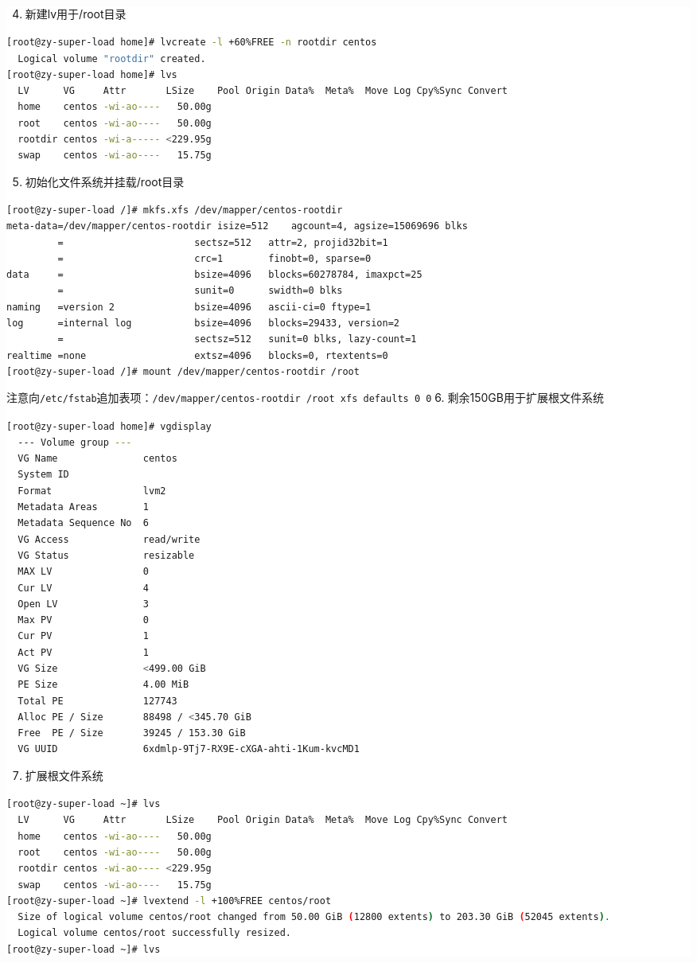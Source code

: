 ```bash
```
4. 新建lv用于/root目录
```bash
[root@zy-super-load home]# lvcreate -l +60%FREE -n rootdir centos
  Logical volume "rootdir" created.
[root@zy-super-load home]# lvs
  LV      VG     Attr       LSize    Pool Origin Data%  Meta%  Move Log Cpy%Sync Convert
  home    centos -wi-ao----   50.00g
  root    centos -wi-ao----   50.00g
  rootdir centos -wi-a----- <229.95g
  swap    centos -wi-ao----   15.75g
```
5. 初始化文件系统并挂载/root目录
```bash
[root@zy-super-load /]# mkfs.xfs /dev/mapper/centos-rootdir
meta-data=/dev/mapper/centos-rootdir isize=512    agcount=4, agsize=15069696 blks
         =                       sectsz=512   attr=2, projid32bit=1
         =                       crc=1        finobt=0, sparse=0
data     =                       bsize=4096   blocks=60278784, imaxpct=25
         =                       sunit=0      swidth=0 blks
naming   =version 2              bsize=4096   ascii-ci=0 ftype=1
log      =internal log           bsize=4096   blocks=29433, version=2
         =                       sectsz=512   sunit=0 blks, lazy-count=1
realtime =none                   extsz=4096   blocks=0, rtextents=0
[root@zy-super-load /]# mount /dev/mapper/centos-rootdir /root
```
注意向`/etc/fstab`追加表项：`/dev/mapper/centos-rootdir /root xfs defaults 0 0`
6. 剩余150GB用于扩展根文件系统
```bash
[root@zy-super-load home]# vgdisplay
  --- Volume group ---
  VG Name               centos
  System ID
  Format                lvm2
  Metadata Areas        1
  Metadata Sequence No  6
  VG Access             read/write
  VG Status             resizable
  MAX LV                0
  Cur LV                4
  Open LV               3
  Max PV                0
  Cur PV                1
  Act PV                1
  VG Size               <499.00 GiB
  PE Size               4.00 MiB
  Total PE              127743
  Alloc PE / Size       88498 / <345.70 GiB
  Free  PE / Size       39245 / 153.30 GiB
  VG UUID               6xdmlp-9Tj7-RX9E-cXGA-ahti-1Kum-kvcMD1
```
7. 扩展根文件系统
```bash
[root@zy-super-load ~]# lvs
  LV      VG     Attr       LSize    Pool Origin Data%  Meta%  Move Log Cpy%Sync Convert
  home    centos -wi-ao----   50.00g
  root    centos -wi-ao----   50.00g
  rootdir centos -wi-ao---- <229.95g
  swap    centos -wi-ao----   15.75g
[root@zy-super-load ~]# lvextend -l +100%FREE centos/root
  Size of logical volume centos/root changed from 50.00 GiB (12800 extents) to 203.30 GiB (52045 extents).
  Logical volume centos/root successfully resized.
[root@zy-super-load ~]# lvs
```